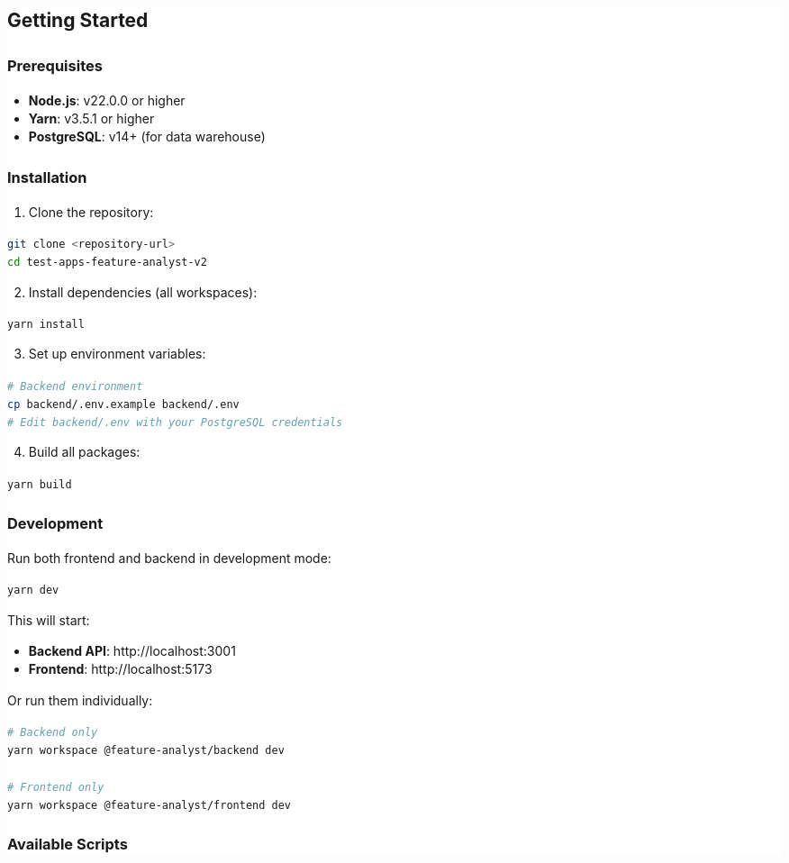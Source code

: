 ## Getting Started

### Prerequisites

- **Node.js**: v22.0.0 or higher
- **Yarn**: v3.5.1 or higher
- **PostgreSQL**: v14+ (for data warehouse)

### Installation

1. Clone the repository:
```bash
git clone <repository-url>
cd test-apps-feature-analyst-v2
```

2. Install dependencies (all workspaces):
```bash
yarn install
```

3. Set up environment variables:
```bash
# Backend environment
cp backend/.env.example backend/.env
# Edit backend/.env with your PostgreSQL credentials
```

4. Build all packages:
```bash
yarn build
```

### Development

Run both frontend and backend in development mode:

```bash
yarn dev
```

This will start:
- **Backend API**: http://localhost:3001
- **Frontend**: http://localhost:5173

Or run them individually:

```bash
# Backend only
yarn workspace @feature-analyst/backend dev

# Frontend only
yarn workspace @feature-analyst/frontend dev
```

### Available Scripts
